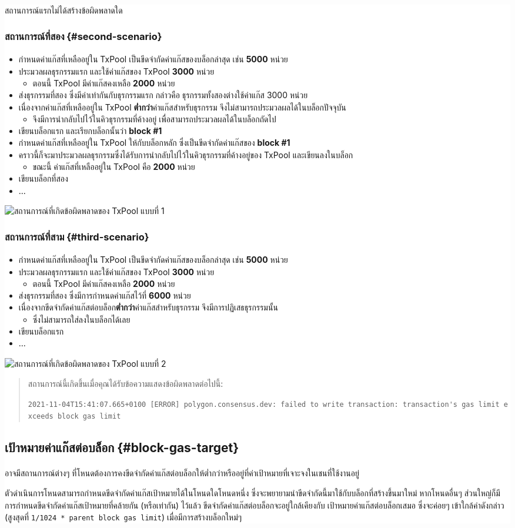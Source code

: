 สถานการณ์แรกไม่ได้สร้างข้อผิดพลาดใด

### สถานการณ์ที่สอง {#second-scenario}

- กำหนดค่าแก๊สที่เหลืออยู่ใน TxPool เป็นขีดจำกัดค่าแก๊สของบล็อกล่าสุด เช่น **5000** หน่วย
- ประมวลผลธุรกรรมแรก และใช้ค่าแก๊สของ TxPool **3000** หน่วย
  - ตอนนี้ TxPool มีค่าแก๊สคงเหลือ **2000** หน่วย
- ส่งธุรกรรมที่สอง ซึ่งมีค่าเท่ากันกับธุรกรรมแรก กล่าวคือ ธุรกรรมทั้งสองต่างใช้ค่าแก๊ส 3000 หน่วย
- เนื่องจากค่าแก๊สที่เหลืออยู่ใน TxPool **ต่ำกว่า**ค่าแก๊สสำหรับธุรกรรม จึงไม่สามารถประมวลผลได้ในบล็อกปัจจุบัน
  - จึงมีการนำกลับไปไว้ในคิวธุรกรรมที่ค้างอยู่ เพื่อสามารถประมวลผลได้ในบล็อกถัดไป
- เขียนบล็อกแรก และเรียกบล็อกนั้นว่า **block #1**
- กำหนดค่าแก๊สที่เหลืออยู่ใน TxPool ให้กับบล็อกหลัก ซึ่งเป็นขีดจำกัดค่าแก๊สของ **block #1**
- คราวนี้ก็จะมาประมวลผลธุรกรรมซึ่งได้รับการนำกลับไปไว้ในคิวธุรกรรมที่ค้างอยู่ของ TxPool และเขียนลงในบล็อก
  - ขณะนี้ ค่าแก๊สที่เหลืออยู่ใน TxPool คือ **2000** หน่วย
- เขียนบล็อกที่สอง
- ...

![สถานการณ์ที่เกิดข้อผิดพลาดของ TxPool แบบที่ 1](/img/edge/txpool-error-1.png)

### สถานการณ์ที่สาม {#third-scenario}
- กำหนดค่าแก๊สที่เหลืออยู่ใน TxPool เป็นขีดจำกัดค่าแก๊สของบล็อกล่าสุด เช่น **5000** หน่วย
- ประมวลผลธุรกรรมแรก และใช้ค่าแก๊สของ TxPool **3000** หน่วย
    - ตอนนี้ TxPool มีค่าแก๊สคงเหลือ **2000** หน่วย
- ส่งธุรกรรมที่สอง ซึ่งมีการกำหนดค่าแก๊สไว้ที่ **6000** หน่วย
- เนื่องจากขีดจำกัดค่าแก๊สต่อบล็อก**ต่ำกว่า**ค่าแก๊สสำหรับธุรกรรม จึงมีการปฏิเสธธุรกรรมนั้น
    - ซึ่งไม่สามารถใส่ลงในบล็อกได้เลย
- เขียนบล็อกแรก
- ...


![สถานการณ์ที่เกิดข้อผิดพลาดของ TxPool แบบที่ 2](/img/edge/txpool-error-2.png)

> สถานการณ์นี้เกิดขึ้นเมื่อคุณได้รับข้อความแสดงข้อผิดพลาดต่อไปนี้:
> ```shell
> 2021-11-04T15:41:07.665+0100 [ERROR] polygon.consensus.dev: failed to write transaction: transaction's gas limit exceeds block gas limit
> ```

## เป้าหมายค่าแก๊สต่อบล็อก {#block-gas-target}

อาจมีสถานการณ์ต่างๆ ที่โหนดต้องการคงขีดจำกัดค่าแก๊สต่อบล็อกให้ต่ำกว่าหรืออยู่ที่ค่าเป้าหมายที่เจาะจงในเชนที่ใช้งานอยู่

ตัวดำเนินการโหนดสามารถกำหนดขีดจำกัดค่าแก๊สเป้าหมายได้ในโหนดใดโหนดหนึ่ง ซึ่งจะพยายามนำขีดจำกัดนี้มาใช้กับบล็อกที่สร้างขึ้นมาใหม่
หากโหนดอื่นๆ ส่วนใหญ่ก็มีการกำหนดขีดจำกัดค่าแก๊สเป้าหมายที่คล้ายกัน (หรือเท่ากัน) ไว้แล้ว ขีดจำกัดค่าแก๊สต่อบล็อกจะอยู่ใกล้เคียงกับ
เป้าหมายค่าแก๊สต่อบล็อกเสมอ ซึ่งจะค่อยๆ เข้าใกล้ค่าดังกล่าว (สูงสุดที่ `1/1024 * parent block gas limit`) เมื่อมีการสร้างบล็อกใหม่ๆ
